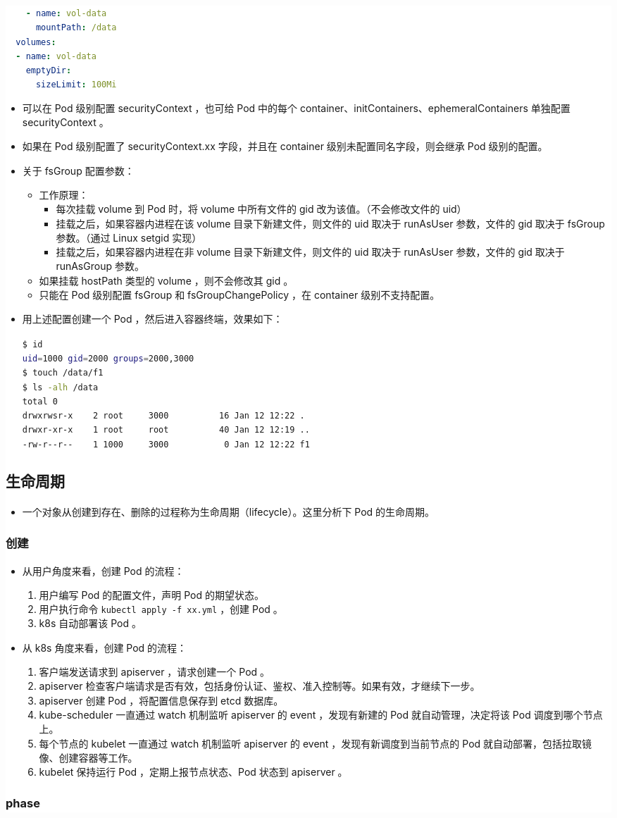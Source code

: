   ```yml
      - name: vol-data
        mountPath: /data
    volumes:
    - name: vol-data
      emptyDir:
        sizeLimit: 100Mi
  ```
  - 可以在 Pod 级别配置 securityContext ，也可给 Pod 中的每个 container、initContainers、ephemeralContainers 单独配置 securityContext 。
  - 如果在 Pod 级别配置了 securityContext.xx 字段，并且在 container 级别未配置同名字段，则会继承 Pod 级别的配置。

- 关于 fsGroup 配置参数：
  - 工作原理：
    - 每次挂载 volume 到 Pod 时，将 volume 中所有文件的 gid 改为该值。（不会修改文件的 uid）
    - 挂载之后，如果容器内进程在该 volume 目录下新建文件，则文件的 uid 取决于 runAsUser 参数，文件的 gid 取决于 fsGroup 参数。（通过 Linux setgid 实现）
    - 挂载之后，如果容器内进程在非 volume 目录下新建文件，则文件的 uid 取决于 runAsUser 参数，文件的 gid 取决于 runAsGroup 参数。
  - 如果挂载 hostPath 类型的 volume ，则不会修改其 gid 。
  - 只能在 Pod 级别配置 fsGroup 和 fsGroupChangePolicy ，在 container 级别不支持配置。

- 用上述配置创建一个 Pod ，然后进入容器终端，效果如下：
  ```sh
  $ id
  uid=1000 gid=2000 groups=2000,3000
  $ touch /data/f1
  $ ls -alh /data
  total 0
  drwxrwsr-x    2 root     3000          16 Jan 12 12:22 .
  drwxr-xr-x    1 root     root          40 Jan 12 12:19 ..
  -rw-r--r--    1 1000     3000           0 Jan 12 12:22 f1
  ```

## 生命周期

- 一个对象从创建到存在、删除的过程称为生命周期（lifecycle）。这里分析下 Pod 的生命周期。

### 创建

- 从用户角度来看，创建 Pod 的流程：
  1. 用户编写 Pod 的配置文件，声明 Pod 的期望状态。
  2. 用户执行命令 `kubectl apply -f xx.yml` ，创建 Pod 。
  3. k8s 自动部署该 Pod 。

- 从 k8s 角度来看，创建 Pod 的流程：
  1. 客户端发送请求到 apiserver ，请求创建一个 Pod 。
  2. apiserver 检查客户端请求是否有效，包括身份认证、鉴权、准入控制等。如果有效，才继续下一步。
  3. apiserver 创建 Pod ，将配置信息保存到 etcd 数据库。
  4. kube-scheduler 一直通过 watch 机制监听 apiserver 的 event ，发现有新建的 Pod 就自动管理，决定将该 Pod 调度到哪个节点上。
  5. 每个节点的 kubelet 一直通过 watch 机制监听 apiserver 的 event ，发现有新调度到当前节点的 Pod 就自动部署，包括拉取镜像、创建容器等工作。
  6. kubelet 保持运行 Pod ，定期上报节点状态、Pod 状态到 apiserver 。

### phase
